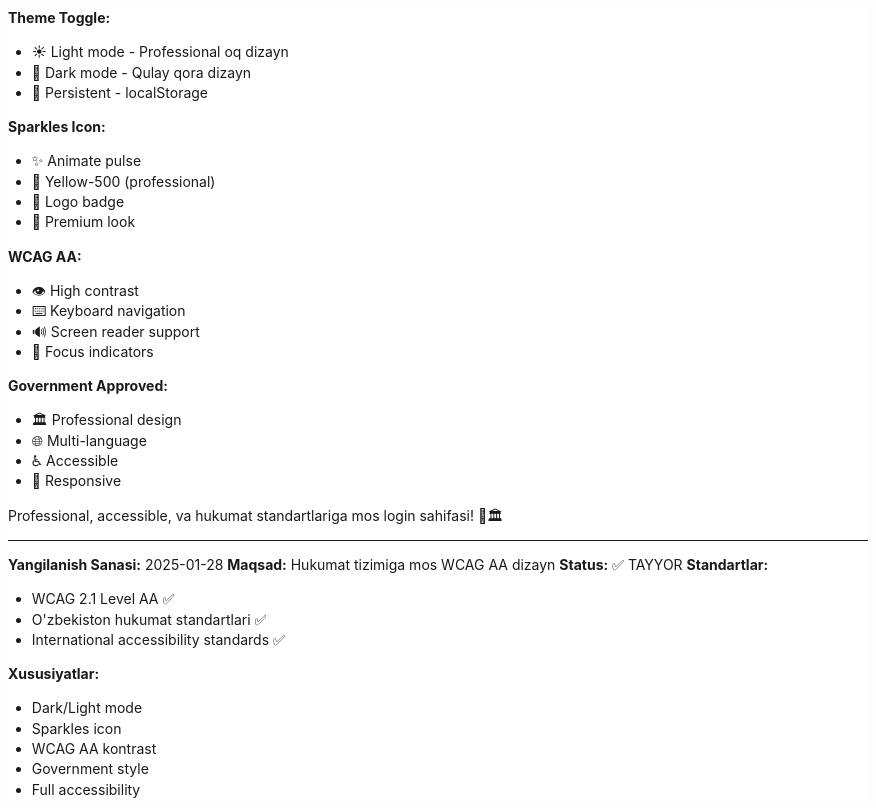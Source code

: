 **Theme Toggle:**
- ☀️ Light mode - Professional oq dizayn
- 🌙 Dark mode - Qulay qora dizayn
- 💾 Persistent - localStorage

**Sparkles Icon:**
- ✨ Animate pulse
- 🎨 Yellow-500 (professional)
- 📍 Logo badge
- 🌟 Premium look

**WCAG AA:**
- 👁️ High contrast
- ⌨️ Keyboard navigation
- 🔊 Screen reader support
- 🎯 Focus indicators

**Government Approved:**
- 🏛️ Professional design
- 🌐 Multi-language
- ♿ Accessible
- 📱 Responsive

Professional, accessible, va hukumat standartlariga mos login sahifasi! 🚀🏛️

---

**Yangilanish Sanasi:** 2025-01-28
**Maqsad:** Hukumat tizimiga mos WCAG AA dizayn
**Status:** ✅ TAYYOR
**Standartlar:**
- WCAG 2.1 Level AA ✅
- O'zbekiston hukumat standartlari ✅
- International accessibility standards ✅

**Xususiyatlar:**
- Dark/Light mode
- Sparkles icon
- WCAG AA kontrast
- Government style
- Full accessibility
